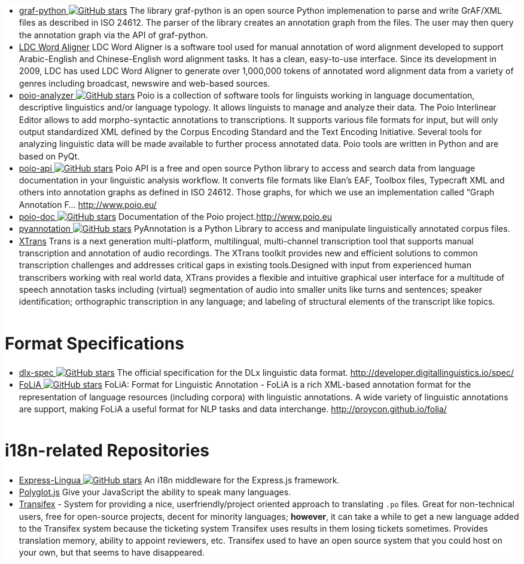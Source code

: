 * [graf-python ![GitHub stars](https://img.shields.io/github/stars/cidles/graf-python.svg)](https://github.com/cidles/graf-python)  The library graf-python is an open source Python implemenation to parse and write GrAF/XML files as described in ISO 24612. The parser of the library creates an annotation graph from the files. The user may then query the annotation graph via the API of graf-python.
* [LDC Word Aligner](https://www.ldc.upenn.edu/language-resources/tools/ldc-word-aligner) LDC Word Aligner is a software tool used for manual annotation of word alignment developed to support Arabic-English and Chinese-English word alignment tasks. It has a clean, easy-to-use interface. Since its development in 2009, LDC has used LDC Word Aligner to generate over 1,000,000 tokens of annotated word alignment data from a variety of genres including broadcast, newswire and web-based sources.
* [poio-analyzer ![GitHub stars](https://img.shields.io/github/stars/cidles/poio-analyzer.svg)](https://github.com/cidles/poio-analyzer)  Poio is a collection of software tools for linguists working in language documentation, descriptive linguistics and/or language typology. It allows linguists to manage and analyze their data. The Poio Interlinear Editor allows to add morpho-syntactic annotations to transcriptions. It supports various file formats for input, but will only output standardized XML defined by the Corpus Encoding Standard and the Text Encoding Initiative. Several tools for analyzing linguistic data will be made available to further process annotated data. Poio tools are written in Python and are based on PyQt.
* [poio-api ![GitHub stars](https://img.shields.io/github/stars/cidles/poio-api.svg)](https://github.com/cidles/poio-api)  Poio API is a free and open source Python library to access and search data from language documentation in your linguistic analysis workflow. It converts file formats like Elan’s EAF, Toolbox files, Typecraft XML and others into annotation graphs as defined in ISO 24612. Those graphs, for which we use an implementation called “Graph Annotation F… http://www.poio.eu/
* [poio-doc ![GitHub stars](https://img.shields.io/github/stars/cidles/poio-doc.svg)](https://github.com/cidles/poio-doc)  Documentation of the Poio project.http://www.poio.eu
* [pyannotation ![GitHub stars](https://img.shields.io/github/stars/cidles/pyannotation.svg)](https://github.com/cidles/pyannotation)  PyAnnotation is a Python Library to access and manipulate linguistically annotated corpus files.
* [XTrans](https://www.ldc.upenn.edu/language-resources/tools/xtrans) Trans is a next generation multi-platform, multilingual, multi-channel transcription tool that supports manual transcription and annotation of audio recordings. The XTrans toolkit provides new and efficient solutions to common transcription challenges and addresses critical gaps in existing tools.Designed with input from experienced human transcribers working with real world data, XTrans provides a flexible and intuitive graphical user interface for a multitude of speech annotation tasks including (virtual) segmentation of audio into smaller units like turns and sentences; speaker identification; orthographic transcription in any language; and labeling of structural elements of the transcript like topics.

# Format Specifications

* [dlx-spec ![GitHub stars](https://img.shields.io/github/stars/digitallinguistics/dlx-spec.svg)](https://github.com/digitallinguistics/spec) The official specification for the DLx linguistic data format. http://developer.digitallinguistics.io/spec/
* [FoLiA ![GitHub stars](https://img.shields.io/github/stars/proycon/folio.svg)](https://github.com/proycon/folia/) FoLiA: Format for Linguistic Annotation - FoLiA is a rich XML-based annotation format for the representation of language resources (including corpora) with linguistic annotations. A wide variety of linguistic annotations are support, making FoLiA a useful format for NLP tasks and data interchange. http://proycon.github.io/folia/

# i18n-related Repositories

* [Express-Lingua ![GitHub stars](https://img.shields.io/github/stars/akoenig/express-lingua.svg)](https://github.com/akoenig/express-lingua) An i18n middleware for the Express.js framework.
* [Polyglot.js](http://airbnb.io/polyglot.js/) Give your JavaScript the ability to speak many languages.
* [Transifex](https://www.transifex.com/) - System for providing a nice, userfriendly/project oriented approach to translating `.po` files. Great for non-technical users, free for open-source projects, decent for minority languages; **however**, it can take a while to get a new language added to the Transifex system because the ticketing system Transifex uses results in them losing tickets sometimes. Provides translation memory, ability to appoint reviewers, etc. Transifex used to have an open source system that you could host on your own, but that seems to have disappeared.
